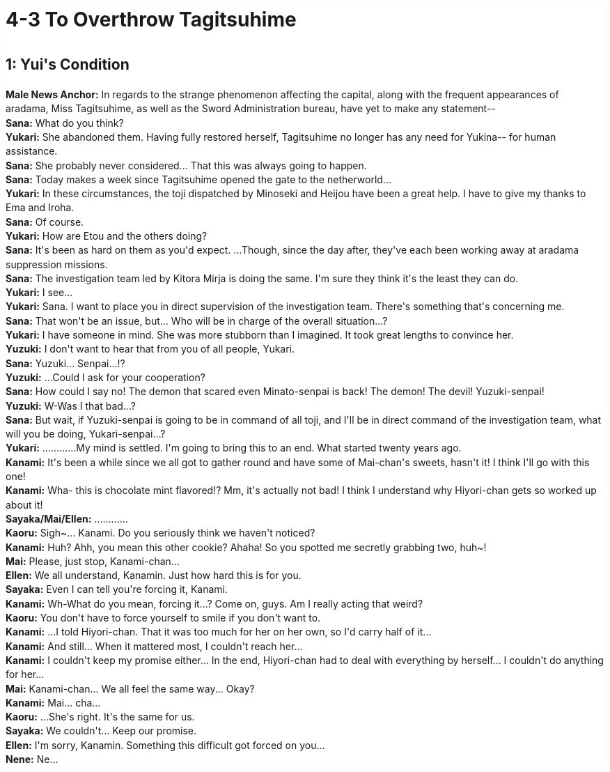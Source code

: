 
4-3 To Overthrow Tagitsuhime
============================
<div class="videoWrapper"><iframe width="640" height="480" loading="lazy" src="https://www.youtube.com/embed/djF6hKbn0Po"></iframe></div>  

## 1: Yui's Condition
**Male News Anchor:** In regards to the strange phenomenon affecting the capital, along with the frequent appearances of aradama, Miss Tagitsuhime, as well as the Sword Administration bureau, have yet to make any statement--  
**Sana:** What do you think?  
**Yukari:** She abandoned them\. Having fully restored herself, Tagitsuhime no longer has any need for Yukina-- for human assistance\.  
**Sana:** She probably never considered\.\.\. That this was always going to happen\.  
**Sana:** Today makes a week since Tagitsuhime opened the gate to the netherworld\.\.\.  
**Yukari:** In these circumstances, the toji dispatched by Minoseki and Heijou have been a great help\. I have to give my thanks to Ema and Iroha\.  
**Sana:** Of course\.  
**Yukari:** How are Etou and the others doing?  
**Sana:** It's been as hard on them as you'd expect\. \.\.\.Though, since the day after, they've each been working away at aradama suppression missions\.  
**Sana:** The investigation team led by Kitora Mirja is doing the same\. I'm sure they think it's the least they can do\.  
**Yukari:** I see\.\.\.  
**Yukari:** Sana\. I want to place you in direct supervision of the investigation team\. There's something that's concerning me\.  
**Sana:** That won't be an issue, but\.\.\. Who will be in charge of the overall situation\.\.\.?  
**Yukari:** I have someone in mind\. She was more stubborn than I imagined\. It took great lengths to convince her\.  
**Yuzuki:** I don't want to hear that from you of all people, Yukari\.  
**Sana:** Yuzuki\.\.\. Senpai\.\.\.\!?  
**Yuzuki:** \.\.\.Could I ask for your cooperation?  
**Sana:** How could I say no\! The demon that scared even Minato-senpai is back\! The demon\! The devil\! Yuzuki-senpai\!  
**Yuzuki:** W-Was I that bad\.\.\.?  
**Sana:** But wait, if Yuzuki-senpai is going to be in command of all toji, and I'll be in direct command of the investigation team, what will you be doing, Yukari-senpai\.\.\.?  
**Yukari:** \.\.\.\.\.\.\.\.\.\.\.\.My mind is settled\. I'm going to bring this to an end\. What started twenty years ago\.  
**Kanami:** It's been a while since we all got to gather round and have some of Mai-chan's sweets, hasn't it\! I think I'll go with this one\!  
**Kanami:** Wha- this is chocolate mint flavored\!? Mm, it's actually not bad\! I think I understand why Hiyori-chan gets so worked up about it\!  
**Sayaka/Mai/Ellen:** \.\.\.\.\.\.\.\.\.\.\.\.  
**Kaoru:** Sigh\~\.\.\. Kanami\. Do you seriously think we haven't noticed?  
**Kanami:** Huh? Ahh, you mean this other cookie? Ahaha\! So you spotted me secretly grabbing two, huh\~\!  
**Mai:** Please, just stop, Kanami-chan\.\.\.  
**Ellen:** We all understand, Kanamin\. Just how hard this is for you\.  
**Sayaka:** Even I can tell you're forcing it, Kanami\.  
**Kanami:** Wh-What do you mean, forcing it\.\.\.? Come on, guys\. Am I really acting that weird?  
**Kaoru:** You don't have to force yourself to smile if you don't want to\.  
**Kanami:** \.\.\.I told Hiyori-chan\. That it was too much for her on her own, so I'd carry half of it\.\.\.  
**Kanami:** And still\.\.\. When it mattered most, I couldn't reach her\.\.\.  
**Kanami:** I couldn't keep my promise either\.\.\. In the end, Hiyori-chan had to deal with everything by herself\.\.\. I couldn't do anything for her\.\.\.  
**Mai:** Kanami-chan\.\.\. We all feel the same way\.\.\. Okay?  
**Kanami:** Mai\.\.\. cha\.\.\.  
**Kaoru:** \.\.\.She's right\. It's the same for us\.  
**Sayaka:** We couldn't\.\.\. Keep our promise\.  
**Ellen:** I'm sorry, Kanamin\. Something this difficult got forced on you\.\.\.  
**Nene:** Ne\.\.\.  